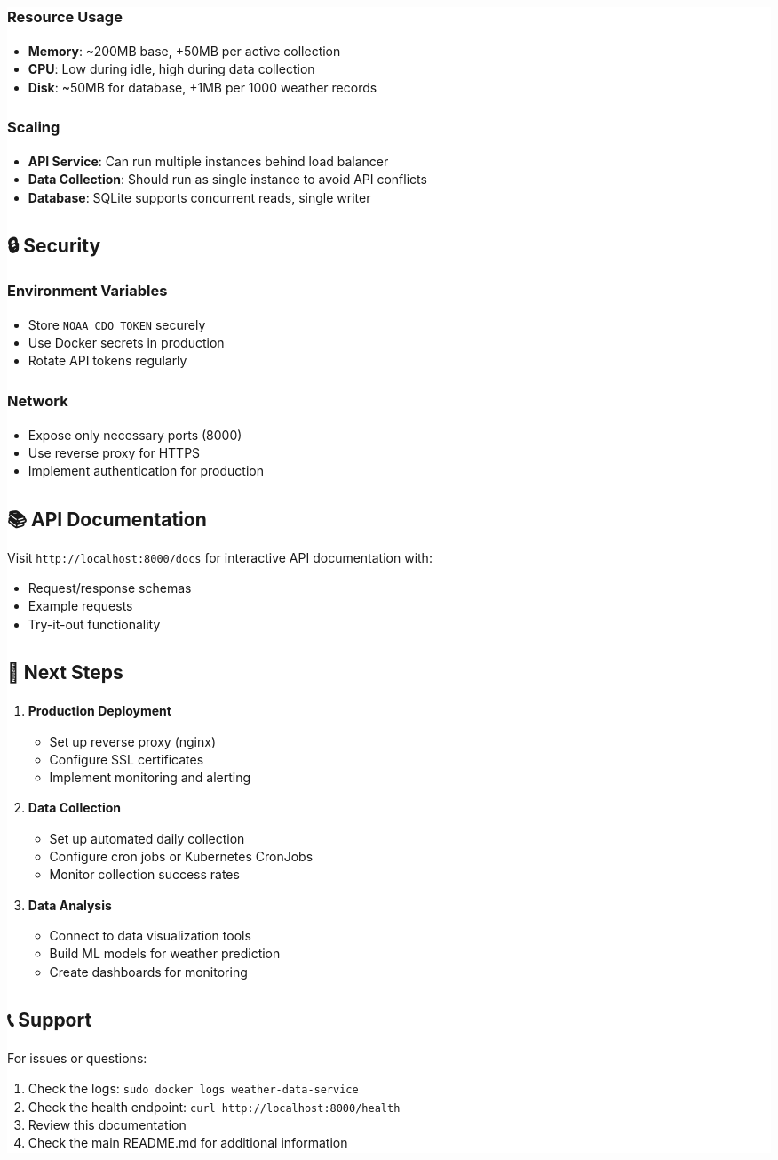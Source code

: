### Resource Usage
- **Memory**: ~200MB base, +50MB per active collection
- **CPU**: Low during idle, high during data collection
- **Disk**: ~50MB for database, +1MB per 1000 weather records

### Scaling
- **API Service**: Can run multiple instances behind load balancer
- **Data Collection**: Should run as single instance to avoid API conflicts
- **Database**: SQLite supports concurrent reads, single writer

## 🔒 Security

### Environment Variables
- Store `NOAA_CDO_TOKEN` securely
- Use Docker secrets in production
- Rotate API tokens regularly

### Network
- Expose only necessary ports (8000)
- Use reverse proxy for HTTPS
- Implement authentication for production

## 📚 API Documentation

Visit `http://localhost:8000/docs` for interactive API documentation with:
- Request/response schemas
- Example requests
- Try-it-out functionality

## 🎯 Next Steps

1. **Production Deployment**
   - Set up reverse proxy (nginx)
   - Configure SSL certificates
   - Implement monitoring and alerting

2. **Data Collection**
   - Set up automated daily collection
   - Configure cron jobs or Kubernetes CronJobs
   - Monitor collection success rates

3. **Data Analysis**
   - Connect to data visualization tools
   - Build ML models for weather prediction
   - Create dashboards for monitoring

## 📞 Support

For issues or questions:
1. Check the logs: `sudo docker logs weather-data-service`
2. Check the health endpoint: `curl http://localhost:8000/health`
3. Review this documentation
4. Check the main README.md for additional information
